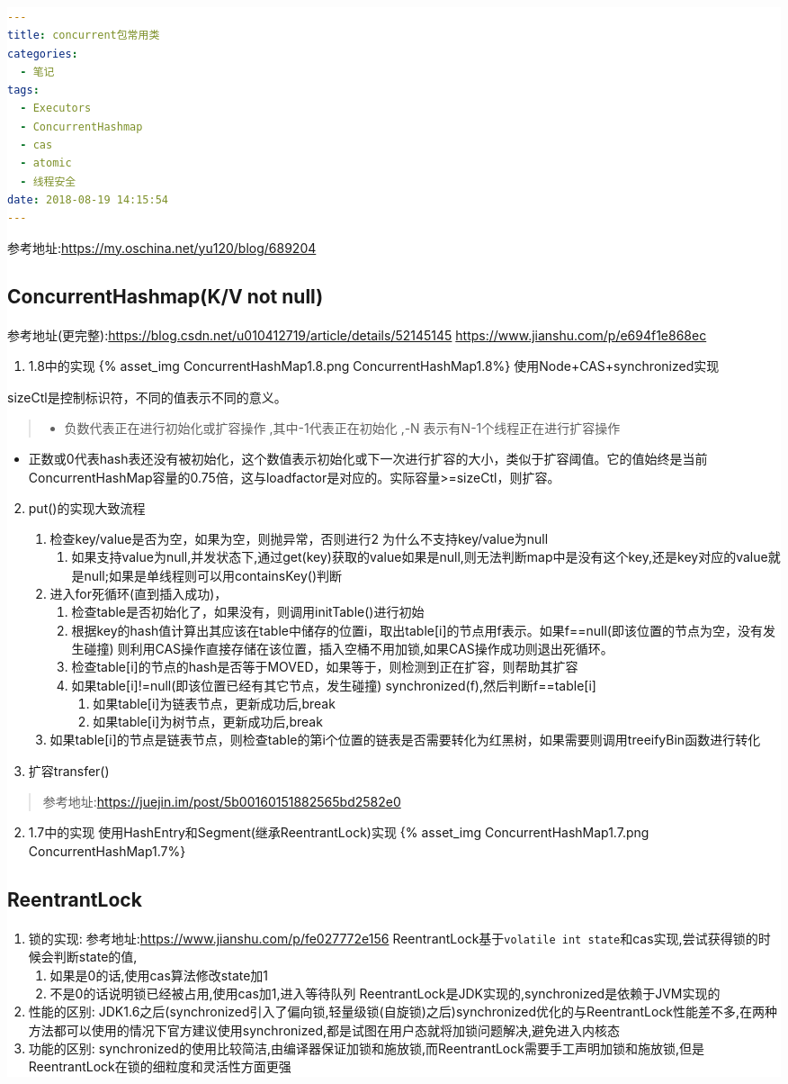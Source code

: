 ```yaml
---
title: concurrent包常用类
categories:
  - 笔记
tags:
  - Executors
  - ConcurrentHashmap
  - cas
  - atomic
  - 线程安全
date: 2018-08-19 14:15:54
---
```

 参考地址:https://my.oschina.net/yu120/blog/689204
 

## ConcurrentHashmap(K/V not null)
参考地址(更完整):https://blog.csdn.net/u010412719/article/details/52145145
https://www.jianshu.com/p/e694f1e868ec
1. 1.8中的实现
{% asset_img ConcurrentHashMap1.8.png ConcurrentHashMap1.8%}
使用Node+CAS+synchronized实现

sizeCtl是控制标识符，不同的值表示不同的意义。
> * 负数代表正在进行初始化或扩容操作 ,其中-1代表正在初始化 ,-N 表示有N-1个线程正在进行扩容操作
* 正数或0代表hash表还没有被初始化，这个数值表示初始化或下一次进行扩容的大小，类似于扩容阈值。它的值始终是当前ConcurrentHashMap容量的0.75倍，这与loadfactor是对应的。实际容量>=sizeCtl，则扩容。

2. put()的实现大致流程
    1. 检查key/value是否为空，如果为空，则抛异常，否则进行2
    为什么不支持key/value为null
        1. 如果支持value为null,并发状态下,通过get(key)获取的value如果是null,则无法判断map中是没有这个key,还是key对应的value就是null;如果是单线程则可以用containsKey()判断
    2. 进入for死循环(直到插入成功)，
        1. 检查table是否初始化了，如果没有，则调用initTable()进行初始
        2. 根据key的hash值计算出其应该在table中储存的位置i，取出table[i]的节点用f表示。如果f==null(即该位置的节点为空，没有发生碰撞)
        则利用CAS操作直接存储在该位置，插入空桶不用加锁,如果CAS操作成功则退出死循环。
        3. 检查table[i]的节点的hash是否等于MOVED，如果等于，则检测到正在扩容，则帮助其扩容
        4. 如果table[i]!=null(即该位置已经有其它节点，发生碰撞)
            synchronized(f),然后判断f==table[i]
            1. 如果table[i]为链表节点，更新成功后,break
            2. 如果table[i]为树节点，更新成功后,break
    3. 如果table[i]的节点是链表节点，则检查table的第i个位置的链表是否需要转化为红黑树，如果需要则调用treeifyBin函数进行转化

2. 扩容transfer()
> 参考地址:https://juejin.im/post/5b00160151882565bd2582e0

2. 1.7中的实现
使用HashEntry和Segment(继承ReentrantLock)实现
{% asset_img ConcurrentHashMap1.7.png ConcurrentHashMap1.7%}

## ReentrantLock
1. 锁的实现:
参考地址:https://www.jianshu.com/p/fe027772e156
ReentrantLock基于`volatile int state`和cas实现,尝试获得锁的时候会判断state的值,
    1. 如果是0的话,使用cas算法修改state加1
    2. 不是0的话说明锁已经被占用,使用cas加1,进入等待队列
ReentrantLock是JDK实现的,synchronized是依赖于JVM实现的
2. 性能的区别:
JDK1.6之后(synchronized引入了偏向锁,轻量级锁(自旋锁)之后)synchronized优化的与ReentrantLock性能差不多,在两种方法都可以使用的情况下官方建议使用synchronized,都是试图在用户态就将加锁问题解决,避免进入内核态
3. 功能的区别:
synchronized的使用比较简洁,由编译器保证加锁和施放锁,而ReentrantLock需要手工声明加锁和施放锁,但是ReentrantLock在锁的细粒度和灵活性方面更强